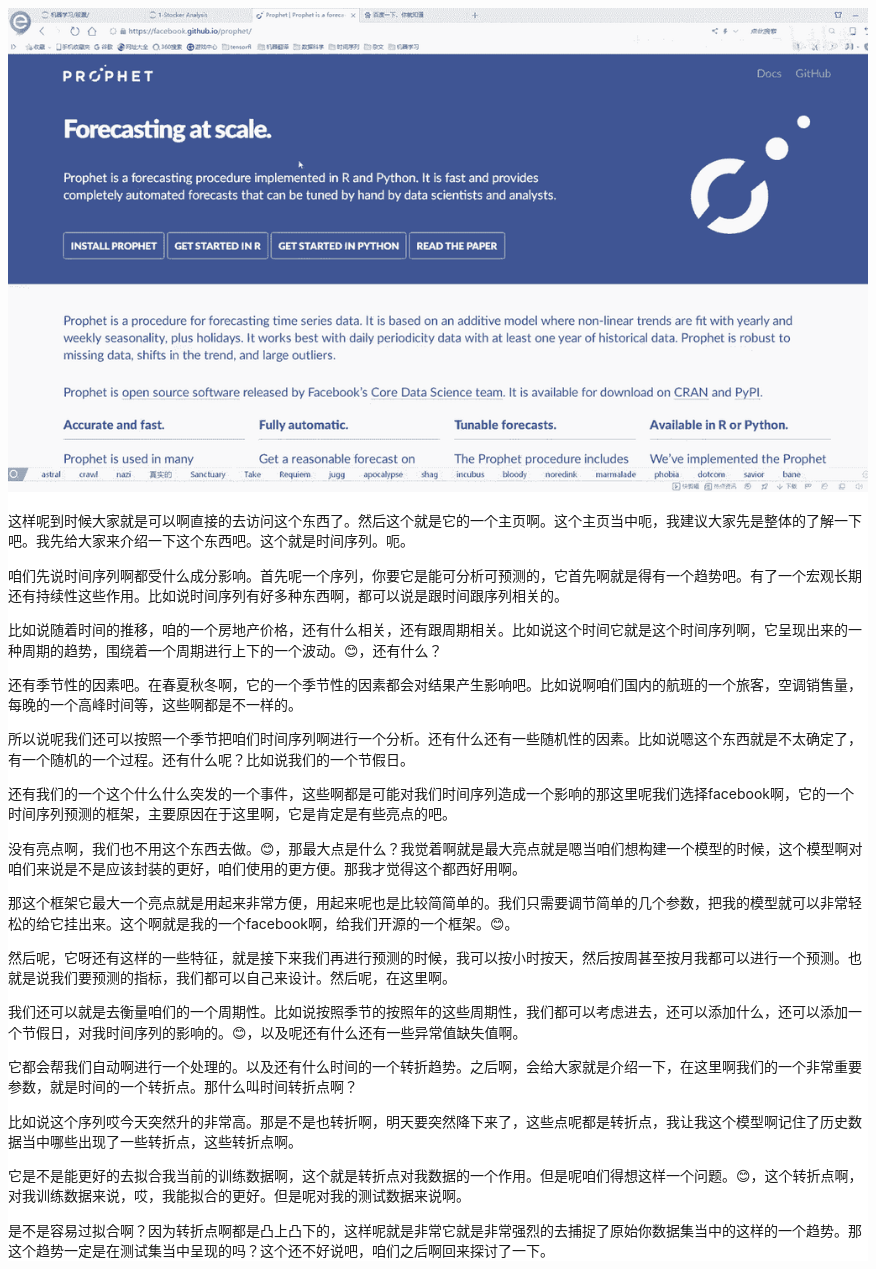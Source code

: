 ![](img/f2551d2abd01fd24dcb81b5c2b0358e7_3.png)

这样呢到时候大家就是可以啊直接的去访问这个东西了。然后这个就是它的一个主页啊。这个主页当中呃，我建议大家先是整体的了解一下吧。我先给大家来介绍一下这个东西吧。这个就是时间序列。呃。

咱们先说时间序列啊都受什么成分影响。首先呢一个序列，你要它是能可分析可预测的，它首先啊就是得有一个趋势吧。有了一个宏观长期还有持续性这些作用。比如说时间序列有好多种东西啊，都可以说是跟时间跟序列相关的。

比如说随着时间的推移，咱的一个房地产价格，还有什么相关，还有跟周期相关。比如说这个时间它就是这个时间序列啊，它呈现出来的一种周期的趋势，围绕着一个周期进行上下的一个波动。😊，还有什么？

还有季节性的因素吧。在春夏秋冬啊，它的一个季节性的因素都会对结果产生影响吧。比如说啊咱们国内的航班的一个旅客，空调销售量，每晚的一个高峰时间等，这些啊都是不一样的。

所以说呢我们还可以按照一个季节把咱们时间序列啊进行一个分析。还有什么还有一些随机性的因素。比如说嗯这个东西就是不太确定了，有一个随机的一个过程。还有什么呢？比如说我们的一个节假日。

还有我们的一个这个什么什么突发的一个事件，这些啊都是可能对我们时间序列造成一个影响的那这里呢我们选择facebook啊，它的一个时间序列预测的框架，主要原因在于这里啊，它是肯定是有些亮点的吧。

没有亮点啊，我们也不用这个东西去做。😊，那最大点是什么？我觉着啊就是最大亮点就是嗯当咱们想构建一个模型的时候，这个模型啊对咱们来说是不是应该封装的更好，咱们使用的更方便。那我才觉得这个都西好用啊。

那这个框架它最大一个亮点就是用起来非常方便，用起来呢也是比较简简单的。我们只需要调节简单的几个参数，把我的模型就可以非常轻松的给它挂出来。这个啊就是我的一个facebook啊，给我们开源的一个框架。😊。

然后呢，它呀还有这样的一些特征，就是接下来我们再进行预测的时候，我可以按小时按天，然后按周甚至按月我都可以进行一个预测。也就是说我们要预测的指标，我们都可以自己来设计。然后呢，在这里啊。

我们还可以就是去衡量咱们的一个周期性。比如说按照季节的按照年的这些周期性，我们都可以考虑进去，还可以添加什么，还可以添加一个节假日，对我时间序列的影响的。😊，以及呢还有什么还有一些异常值缺失值啊。

它都会帮我们自动啊进行一个处理的。以及还有什么时间的一个转折趋势。之后啊，会给大家就是介绍一下，在这里啊我们的一个非常重要参数，就是时间的一个转折点。那什么叫时间转折点啊？

比如说这个序列哎今天突然升的非常高。那是不是也转折啊，明天要突然降下来了，这些点呢都是转折点，我让我这个模型啊记住了历史数据当中哪些出现了一些转折点，这些转折点啊。

它是不是能更好的去拟合我当前的训练数据啊，这个就是转折点对我数据的一个作用。但是呢咱们得想这样一个问题。😊，这个转折点啊，对我训练数据来说，哎，我能拟合的更好。但是呢对我的测试数据来说啊。

是不是容易过拟合啊？因为转折点啊都是凸上凸下的，这样呢就是非常它就是非常强烈的去捕捉了原始你数据集当中的这样的一个趋势。那这个趋势一定是在测试集当中呈现的吗？这个还不好说吧，咱们之后啊回来探讨了一下。
